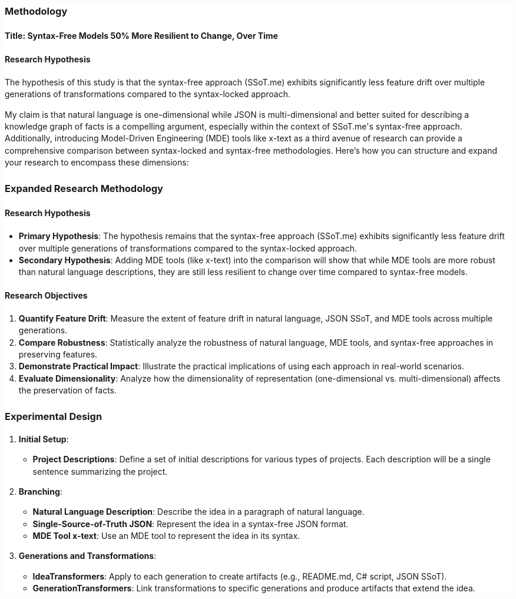 ### Methodology

#### Title: Syntax-Free Models 50% More Resilient to Change, Over Time

#### Research Hypothesis
The hypothesis of this study is that the syntax-free approach (SSoT.me) exhibits significantly less feature drift over multiple generations of transformations compared to the syntax-locked approach.

My claim is that natural language is one-dimensional while JSON is multi-dimensional and better suited for describing a knowledge graph of facts is a compelling argument, especially within the context of SSoT.me's syntax-free approach. Additionally, introducing Model-Driven Engineering (MDE) tools like x-text as a third avenue of research can provide a comprehensive comparison between syntax-locked and syntax-free methodologies. Here’s how you can structure and expand your research to encompass these dimensions:

### Expanded Research Methodology

#### Research Hypothesis
- **Primary Hypothesis**: The hypothesis remains that the syntax-free approach (SSoT.me) exhibits significantly less feature drift over multiple generations of transformations compared to the syntax-locked approach.
- **Secondary Hypothesis**: Adding MDE tools (like x-text) into the comparison will show that while MDE tools are more robust than natural language descriptions, they are still less resilient to change over time compared to syntax-free models.

#### Research Objectives
1. **Quantify Feature Drift**: Measure the extent of feature drift in natural language, JSON SSoT, and MDE tools across multiple generations.
2. **Compare Robustness**: Statistically analyze the robustness of natural language, MDE tools, and syntax-free approaches in preserving features.
3. **Demonstrate Practical Impact**: Illustrate the practical implications of using each approach in real-world scenarios.
4. **Evaluate Dimensionality**: Analyze how the dimensionality of representation (one-dimensional vs. multi-dimensional) affects the preservation of facts.

### Experimental Design

1. **Initial Setup**:
   - **Project Descriptions**: Define a set of initial descriptions for various types of projects. Each description will be a single sentence summarizing the project.

2. **Branching**:
   - **Natural Language Description**: Describe the idea in a paragraph of natural language.
   - **Single-Source-of-Truth JSON**: Represent the idea in a syntax-free JSON format.
   - **MDE Tool x-text**: Use an MDE tool to represent the idea in its syntax.

3. **Generations and Transformations**:
   - **IdeaTransformers**: Apply to each generation to create artifacts (e.g., README.md, C# script, JSON SSoT).
   - **GenerationTransformers**: Link transformations to specific generations and produce artifacts that extend the idea.
